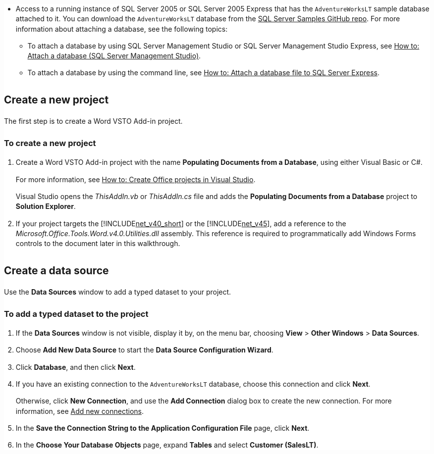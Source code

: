 - Access to a running instance of SQL Server 2005 or SQL Server 2005 Express that has the `AdventureWorksLT` sample database attached to it. You can download the `AdventureWorksLT` database from the [SQL Server Samples GitHub repo](https://github.com/Microsoft/sql-server-samples/releases/tag/adventureworks). For more information about attaching a database, see the following topics:

  - To attach a database by using SQL Server Management Studio or SQL Server Management Studio Express, see [How to: Attach a database (SQL Server Management Studio)](/sql/relational-databases/databases/attach-a-database).

  - To attach a database by using the command line, see [How to: Attach a database file to SQL Server Express](/previous-versions/sql/).

## Create a new project

The first step is to create a Word VSTO Add-in project.

### To create a new project

1. Create a Word VSTO Add-in project with the name **Populating Documents from a Database**, using either Visual Basic or C#.

     For more information, see [How to: Create Office projects in Visual Studio](../vsto/how-to-create-office-projects-in-visual-studio.md).

     Visual Studio opens the *ThisAddIn.vb* or *ThisAddIn.cs* file and adds the **Populating Documents from a Database** project to **Solution Explorer**.

2. If your project targets the [!INCLUDE[net_v40_short](../sharepoint/includes/net-v40-short-md.md)] or the [!INCLUDE[net_v45](../vsto/includes/net-v45-md.md)], add a reference to the *Microsoft.Office.Tools.Word.v4.0.Utilities.dll* assembly. This reference is required to programmatically add Windows Forms controls to the document later in this walkthrough.

## Create a data source

Use the **Data Sources** window to add a typed dataset to your project.

### To add a typed dataset to the project

1. If the **Data Sources** window is not visible, display it by, on the menu bar, choosing **View** > **Other Windows** > **Data Sources**.

2. Choose **Add New Data Source** to start the **Data Source Configuration Wizard**.

3. Click **Database**, and then click **Next**.

4. If you have an existing connection to the `AdventureWorksLT` database, choose this connection and click **Next**.

    Otherwise, click **New Connection**, and use the **Add Connection** dialog box to create the new connection. For more information, see [Add new connections](../data-tools/add-new-connections.md).

5. In the **Save the Connection String to the Application Configuration File** page, click **Next**.

6. In the **Choose Your Database Objects** page, expand **Tables** and select **Customer (SalesLT)**.
